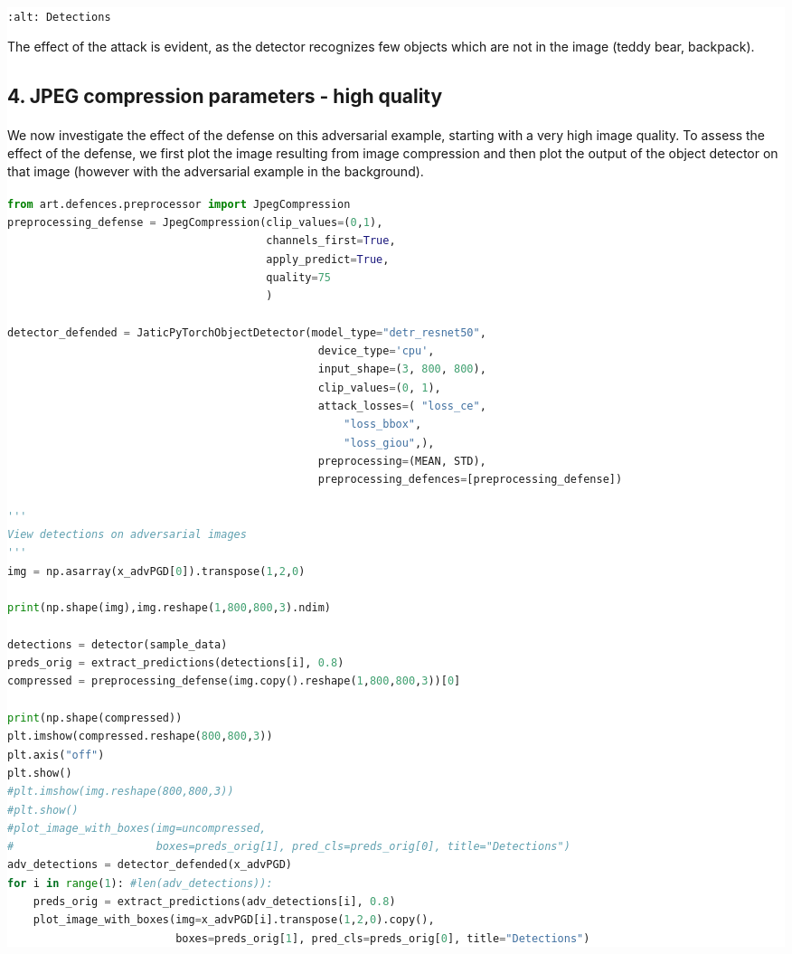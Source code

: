 ```{image} /_static/how-to/od/d-2.png
:alt: Detections
```

The effect of the attack is evident, as the detector recognizes few objects which are not in the image (teddy bear, backpack).

## 4. JPEG compression parameters - high quality

We now investigate the effect of the defense on this adversarial example, starting with a very high image quality.
To assess the effect of the defense, we first plot the image resulting from image compression and then plot the output
of the object detector on that image (however with the adversarial example in the background).

```python
from art.defences.preprocessor import JpegCompression
preprocessing_defense = JpegCompression(clip_values=(0,1),
                                        channels_first=True,
                                        apply_predict=True,
                                        quality=75
                                        )

detector_defended = JaticPyTorchObjectDetector(model_type="detr_resnet50",
                                                device_type='cpu',
                                                input_shape=(3, 800, 800),
                                                clip_values=(0, 1), 
                                                attack_losses=( "loss_ce",
                                                    "loss_bbox",
                                                    "loss_giou",), 
                                                preprocessing=(MEAN, STD),
                                                preprocessing_defences=[preprocessing_defense])

'''
View detections on adversarial images
'''
img = np.asarray(x_advPGD[0]).transpose(1,2,0)

print(np.shape(img),img.reshape(1,800,800,3).ndim)

detections = detector(sample_data)
preds_orig = extract_predictions(detections[i], 0.8)
compressed = preprocessing_defense(img.copy().reshape(1,800,800,3))[0]

print(np.shape(compressed))
plt.imshow(compressed.reshape(800,800,3))
plt.axis("off")
plt.show()
#plt.imshow(img.reshape(800,800,3))
#plt.show()
#plot_image_with_boxes(img=uncompressed,
#                      boxes=preds_orig[1], pred_cls=preds_orig[0], title="Detections")
adv_detections = detector_defended(x_advPGD)
for i in range(1): #len(adv_detections)): 
    preds_orig = extract_predictions(adv_detections[i], 0.8)
    plot_image_with_boxes(img=x_advPGD[i].transpose(1,2,0).copy(),
                          boxes=preds_orig[1], pred_cls=preds_orig[0], title="Detections")
```
